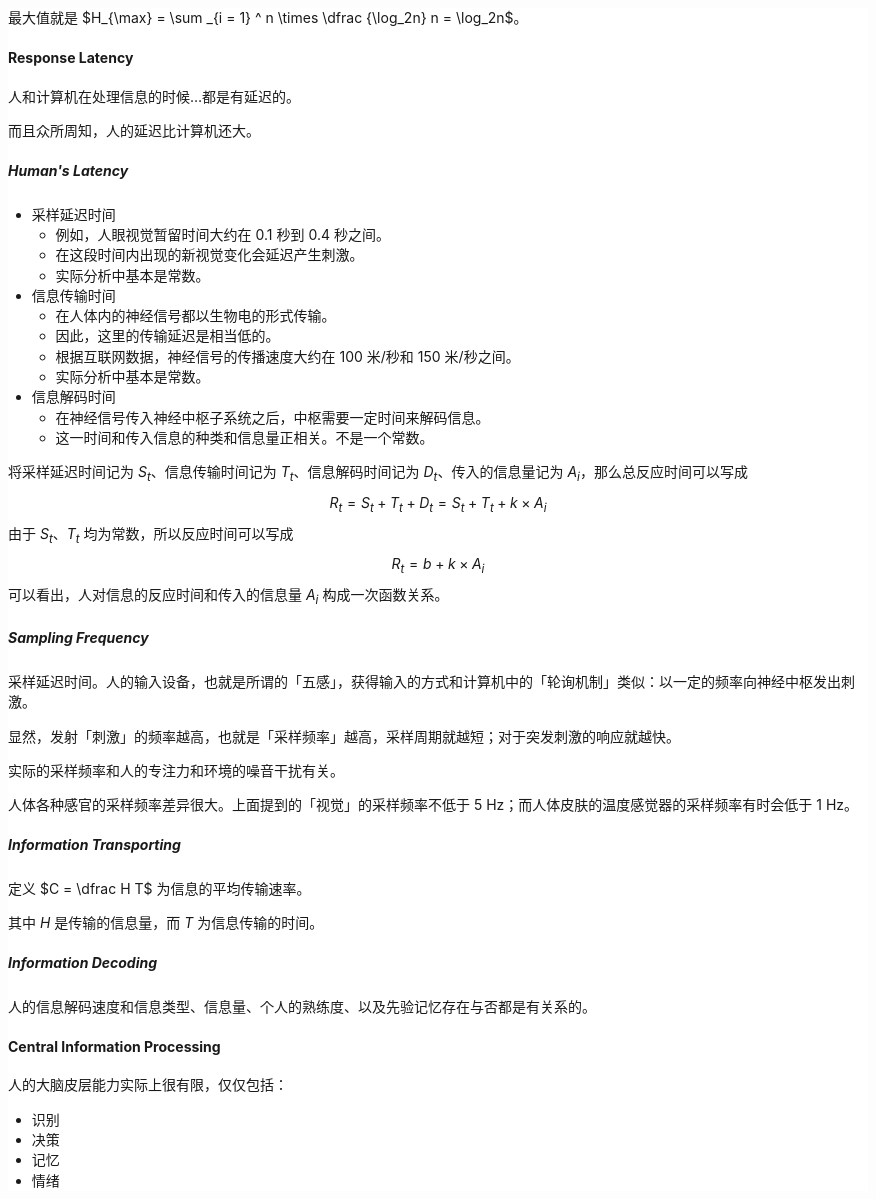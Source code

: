 最大值就是 $H_{\max} = \sum _{i = 1} ^ n \times \dfrac {\log_2n} n = \log_2n$。

#### Response Latency

人和计算机在处理信息的时候…都是有延迟的。

而且众所周知，人的延迟比计算机还大。

##### Human's Latency

* 采样延迟时间
	* 例如，人眼视觉暂留时间大约在 $0.1$ 秒到 $0.4$ 秒之间。
	*  在这段时间内出现的新视觉变化会延迟产生刺激。
	* 实际分析中基本是常数。
* 信息传输时间
	* 在人体内的神经信号都以生物电的形式传输。
	* 因此，这里的传输延迟是相当低的。
	* 根据互联网数据，神经信号的传播速度大约在 $100$ 米/秒和 $150$ 米/秒之间。
	* 实际分析中基本是常数。
* 信息解码时间
	* 在神经信号传入神经中枢子系统之后，中枢需要一定时间来解码信息。
	* 这一时间和传入信息的种类和信息量正相关。不是一个常数。

将采样延迟时间记为 $S_t$、信息传输时间记为 $T_t$、信息解码时间记为 $D_t$、传入的信息量记为 $A_i$，那么总反应时间可以写成
$$
R_t = S_t + T_t + D_t = S_t + T_t + k \times A_i
$$
由于 $S_t$、$T_t$ 均为常数，所以反应时间可以写成
$$
R_t = b + k \times A_i
$$
可以看出，人对信息的反应时间和传入的信息量 $A_i$ 构成一次函数关系。

##### Sampling Frequency

采样延迟时间。人的输入设备，也就是所谓的「五感」，获得输入的方式和计算机中的「轮询机制」类似：以一定的频率向神经中枢发出刺激。

显然，发射「刺激」的频率越高，也就是「采样频率」越高，采样周期就越短；对于突发刺激的响应就越快。

实际的采样频率和人的专注力和环境的噪音干扰有关。

人体各种感官的采样频率差异很大。上面提到的「视觉」的采样频率不低于 $5$ Hz；而人体皮肤的温度感觉器的采样频率有时会低于 $1$ Hz。

##### Information Transporting

定义 $C = \dfrac H T$ 为信息的平均传输速率。

其中 $H$ 是传输的信息量，而 $T$ 为信息传输的时间。

##### Information Decoding

人的信息解码速度和信息类型、信息量、个人的熟练度、以及先验记忆存在与否都是有关系的。

#### Central Information Processing

人的大脑皮层能力实际上很有限，仅仅包括：

* 识别
* 决策
* 记忆
* 情绪
